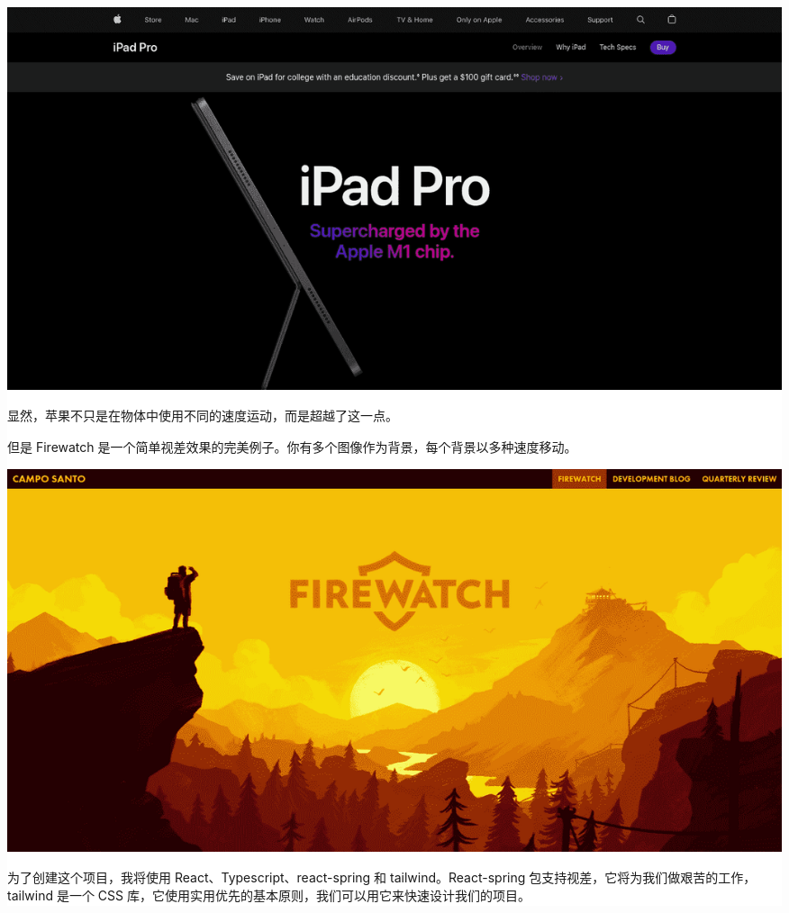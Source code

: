 ![](img/f69720f09dce566072135a6684118b2f.png)

显然，苹果不只是在物体中使用不同的速度运动，而是超越了这一点。

但是 Firewatch 是一个简单视差效果的完美例子。你有多个图像作为背景，每个背景以多种速度移动。

![](img/5c482baca8f51b83918f87b44b2f1eb0.png)

为了创建这个项目，我将使用 React、Typescript、react-spring 和 tailwind。React-spring 包支持视差，它将为我们做艰苦的工作，tailwind 是一个 CSS 库，它使用实用优先的基本原则，我们可以用它来快速设计我们的项目。
